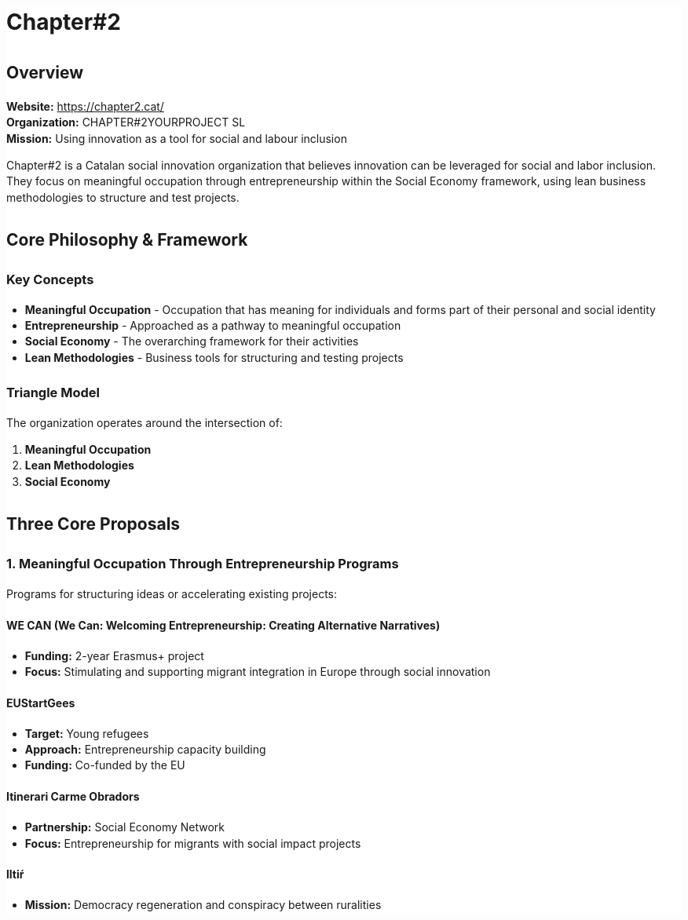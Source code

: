 # Chapter#2

## Overview
**Website:** https://chapter2.cat/  
**Organization:** CHAPTER#2YOURPROJECT SL  
**Mission:** Using innovation as a tool for social and labour inclusion

Chapter#2 is a Catalan social innovation organization that believes innovation can be leveraged for social and labor inclusion. They focus on meaningful occupation through entrepreneurship within the Social Economy framework, using lean business methodologies to structure and test projects.

## Core Philosophy & Framework

### Key Concepts
- **Meaningful Occupation** - Occupation that has meaning for individuals and forms part of their personal and social identity
- **Entrepreneurship** - Approached as a pathway to meaningful occupation
- **Social Economy** - The overarching framework for their activities
- **Lean Methodologies** - Business tools for structuring and testing projects

### Triangle Model
The organization operates around the intersection of:
1. **Meaningful Occupation**
2. **Lean Methodologies** 
3. **Social Economy**

## Three Core Proposals

### 1. Meaningful Occupation Through Entrepreneurship Programs
Programs for structuring ideas or accelerating existing projects:

#### WE CAN (We Can: Welcoming Entrepreneurship: Creating Alternative Narratives)
- **Funding:** 2-year Erasmus+ project
- **Focus:** Stimulating and supporting migrant integration in Europe through social innovation

#### EUStartGees
- **Target:** Young refugees
- **Approach:** Entrepreneurship capacity building
- **Funding:** Co-funded by the EU

#### Itinerari Carme Obradors
- **Partnership:** Social Economy Network
- **Focus:** Entrepreneurship for migrants with social impact projects

#### lltiŕ
- **Mission:** Democracy regeneration and conspiracy between ruralities
